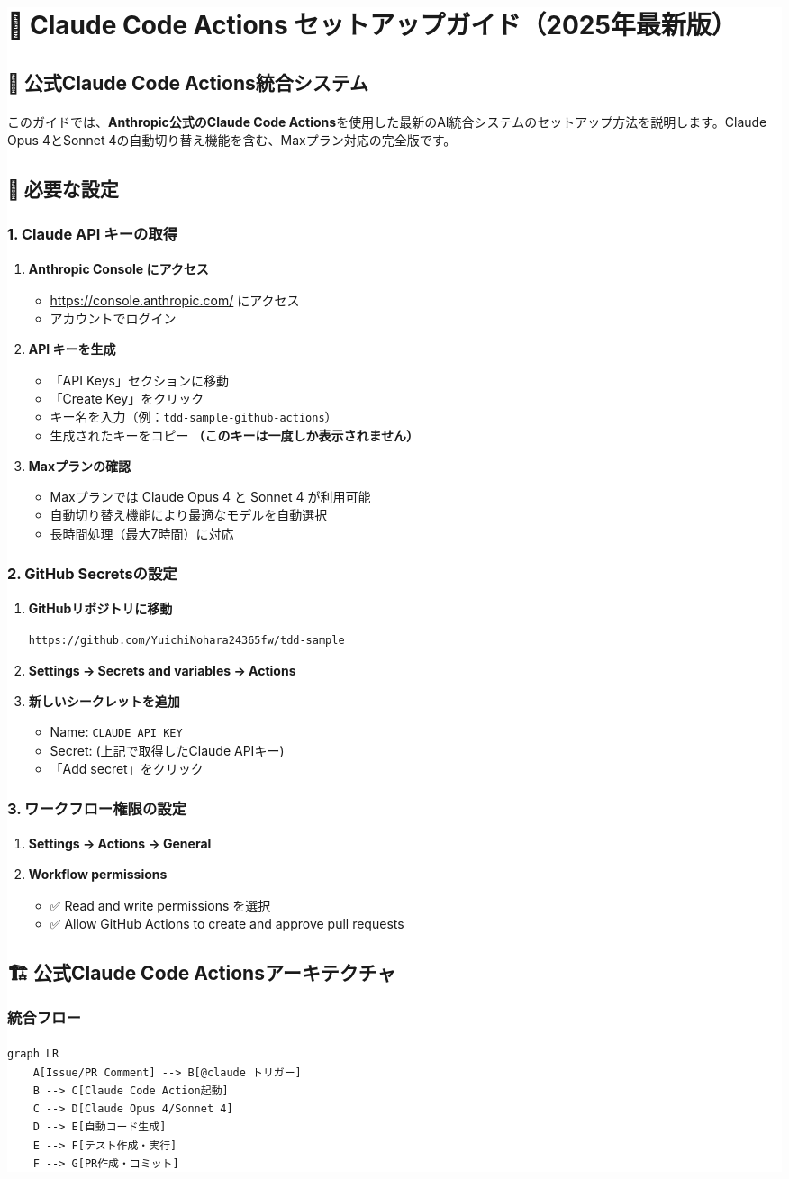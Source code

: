 # 🤖 Claude Code Actions セットアップガイド（2025年最新版）

## 🚀 公式Claude Code Actions統合システム

このガイドでは、**Anthropic公式のClaude Code Actions**を使用した最新のAI統合システムのセットアップ方法を説明します。Claude Opus 4とSonnet 4の自動切り替え機能を含む、Maxプラン対応の完全版です。

## 🔑 必要な設定

### 1. Claude API キーの取得

1. **Anthropic Console にアクセス**
   - https://console.anthropic.com/ にアクセス
   - アカウントでログイン

2. **API キーを生成**
   - 「API Keys」セクションに移動
   - 「Create Key」をクリック
   - キー名を入力（例：`tdd-sample-github-actions`）
   - 生成されたキーをコピー **（このキーは一度しか表示されません）**

3. **Maxプランの確認**
   - Maxプランでは Claude Opus 4 と Sonnet 4 が利用可能
   - 自動切り替え機能により最適なモデルを自動選択
   - 長時間処理（最大7時間）に対応

### 2. GitHub Secretsの設定

1. **GitHubリポジトリに移動**
   ```
   https://github.com/YuichiNohara24365fw/tdd-sample
   ```

2. **Settings → Secrets and variables → Actions**

3. **新しいシークレットを追加**
   - Name: `CLAUDE_API_KEY`
   - Secret: (上記で取得したClaude APIキー)
   - 「Add secret」をクリック

### 3. ワークフロー権限の設定

1. **Settings → Actions → General**

2. **Workflow permissions**
   - ✅ Read and write permissions を選択
   - ✅ Allow GitHub Actions to create and approve pull requests

## 🏗️ 公式Claude Code Actionsアーキテクチャ

### 統合フロー
```mermaid
graph LR
    A[Issue/PR Comment] --> B[@claude トリガー]
    B --> C[Claude Code Action起動]
    C --> D[Claude Opus 4/Sonnet 4]
    D --> E[自動コード生成]
    E --> F[テスト作成・実行]
    F --> G[PR作成・コミット]
```
